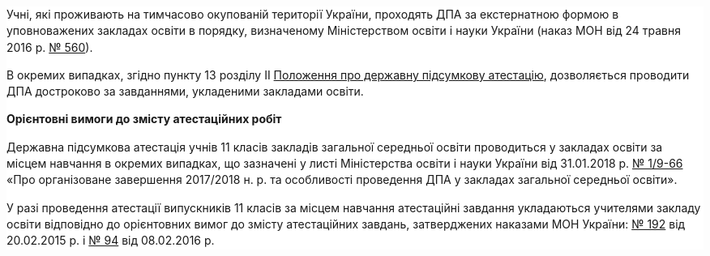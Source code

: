 Учні, які проживають на тимчасово окупованій території України, проходять ДПА за екстернатною формою в уповноважених закладах освіти в порядку, визначеному Міністерством освіти і науки України (наказ МОН від 24 травня 2016 р. [№ 560](https://osvita.ua/legislation/Vishya_osvita/51769/)).

В окремих випадках, згідно пункту 13 розділу ІІ [Положення про державну підсумкову атестацію](https://osvita.ua/legislation/Ser_osv/46106/), дозволяється проводити ДПА достроково за завданнями, укладеними закладами освіти.

**Орієнтовні вимоги до змісту атестаційних робіт**

Державна підсумкова атестація учнів 11 класів закладів загальної середньої освіти проводиться у закладах освіти за місцем навчання в окремих випадках, що зазначені у листі Міністерства освіти і науки України від 31.01.2018 р. [№ 1/9-66](https://osvita.ua/legislation/Ser_osv/59229/) «Про організоване завершення 2017/2018 н. р. та особливості проведення ДПА у закладах загальної середньої освіти».

У разі проведення атестації випускників 11 класів за місцем навчання атестаційні завдання укладаються учителями закладу освіти відповідно до орієнтовних вимог до змісту атестаційних завдань, затверджених наказами МОН України: [№ 192](https://osvita.ua/legislation/Ser_osv/46107/) від 20.02.2015 р. і [№ 94](https://osvita.ua/legislation/Ser_osv/50034/) від 08.02.2016 р.
